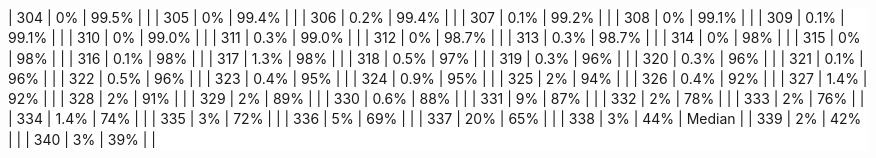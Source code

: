 | 304 | 0% | 99.5% |  |
| 305 | 0% | 99.4% |  |
| 306 | 0.2% | 99.4% |  |
| 307 | 0.1% | 99.2% |  |
| 308 | 0% | 99.1% |  |
| 309 | 0.1% | 99.1% |  |
| 310 | 0% | 99.0% |  |
| 311 | 0.3% | 99.0% |  |
| 312 | 0% | 98.7% |  |
| 313 | 0.3% | 98.7% |  |
| 314 | 0% | 98% |  |
| 315 | 0% | 98% |  |
| 316 | 0.1% | 98% |  |
| 317 | 1.3% | 98% |  |
| 318 | 0.5% | 97% |  |
| 319 | 0.3% | 96% |  |
| 320 | 0.3% | 96% |  |
| 321 | 0.1% | 96% |  |
| 322 | 0.5% | 96% |  |
| 323 | 0.4% | 95% |  |
| 324 | 0.9% | 95% |  |
| 325 | 2% | 94% |  |
| 326 | 0.4% | 92% |  |
| 327 | 1.4% | 92% |  |
| 328 | 2% | 91% |  |
| 329 | 2% | 89% |  |
| 330 | 0.6% | 88% |  |
| 331 | 9% | 87% |  |
| 332 | 2% | 78% |  |
| 333 | 2% | 76% |  |
| 334 | 1.4% | 74% |  |
| 335 | 3% | 72% |  |
| 336 | 5% | 69% |  |
| 337 | 20% | 65% |  |
| 338 | 3% | 44% | Median |
| 339 | 2% | 42% |  |
| 340 | 3% | 39% |  |
